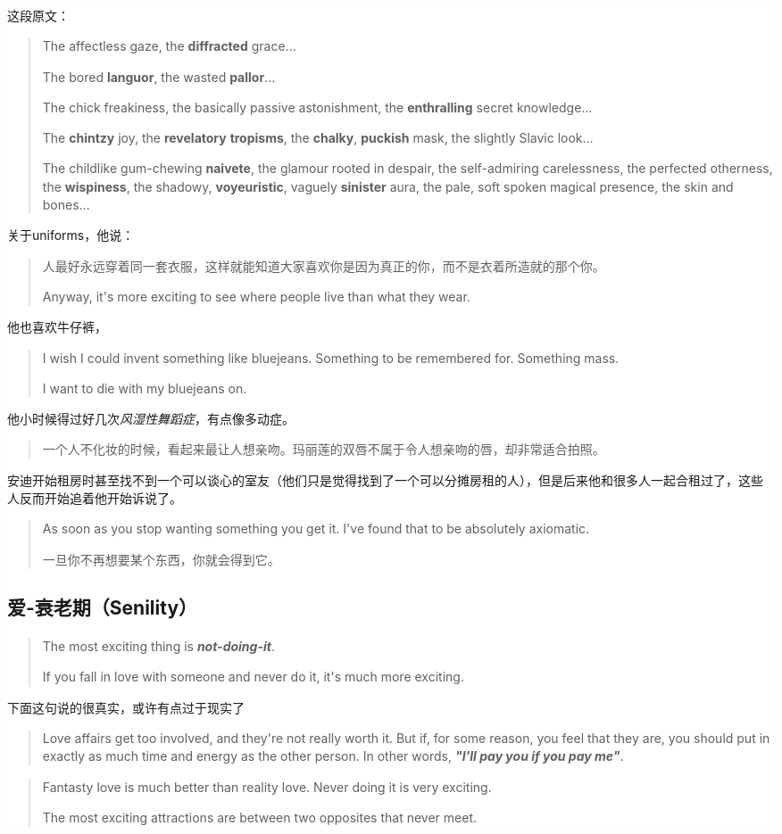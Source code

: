 这段原文：

> The affectless gaze, the **diffracted** grace...
>
> The bored **languor**, the wasted **pallor**...
>
> The chick freakiness, the basically passive astonishment, the **enthralling** secret knowledge...
>
> The **chintzy** joy, the **revelatory** **tropisms**, the **chalky**, **puckish** mask, the slightly Slavic look...
>
> The childlike gum-chewing **naivete**, the glamour rooted in despair, the self-admiring carelessness, the perfected otherness, the **wispiness**, the shadowy, **voyeuristic**, vaguely **sinister** aura, the pale, soft spoken magical presence, the skin and bones...



关于uniforms，他说：

> 人最好永远穿着同一套衣服，这样就能知道大家喜欢你是因为真正的你，而不是衣着所造就的那个你。
>
> Anyway, it's more exciting to see where people live than what they wear.

他也喜欢牛仔裤，

> I wish I could invent something like bluejeans. Something to be remembered for. Something mass.
>
> I want to die with my bluejeans on.



他小时候得过好几次*风湿性舞蹈症*，有点像多动症。

> 一个人不化妆的时候，看起来最让人想亲吻。玛丽莲的双唇不属于令人想亲吻的唇，却非常适合拍照。



安迪开始租房时甚至找不到一个可以谈心的室友（他们只是觉得找到了一个可以分摊房租的人），但是后来他和很多人一起合租过了，这些人反而开始追着他开始诉说了。

> As soon as you stop wanting something you get it. I've found that to be absolutely axiomatic.
>
> 一旦你不再想要某个东西，你就会得到它。



## 爱-衰老期（Senility）

> The most exciting thing is ***not-doing-it***. 
>
> If you fall in love with someone and never do it, it's much more exciting.



下面这句说的很真实，或许有点过于现实了

> Love affairs get too involved, and they're not really worth it. But if, for some reason, you feel that they are, you should put in exactly as much time and energy as the other person. In other words, ***"I'll pay you if you pay me"***.

> Fantasty love is much better than reality love. Never doing it is very exciting. 
>
> The most exciting attractions are between two opposites that never meet.
